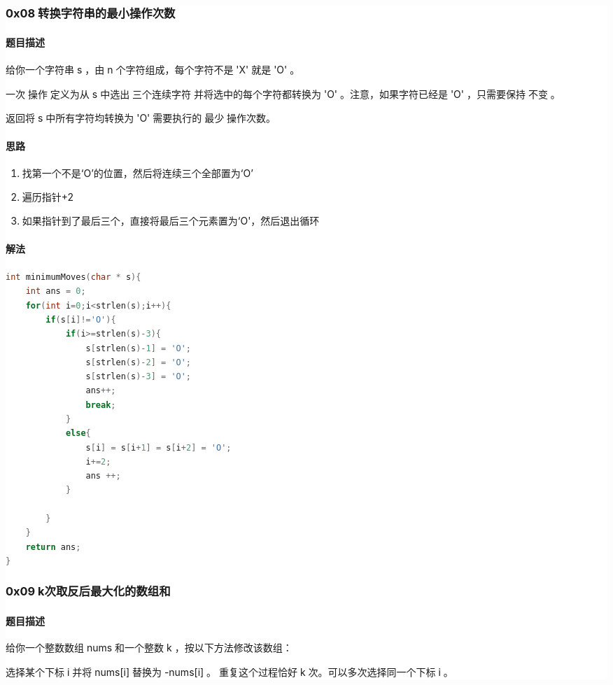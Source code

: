 ### 0x08 转换字符串的最小操作次数

#### 题目描述

给你一个字符串 s ，由 n 个字符组成，每个字符不是 'X' 就是 'O' 。

一次 操作 定义为从 s 中选出 三个连续字符 并将选中的每个字符都转换为 'O' 。注意，如果字符已经是 'O' ，只需要保持 不变 。

返回将 s 中所有字符均转换为 'O' 需要执行的 最少 操作次数。



#### 思路

1. 找第一个不是‘O’的位置，然后将连续三个全部置为‘O’

2. 遍历指针+2

3. 如果指针到了最后三个，直接将最后三个元素置为‘O'，然后退出循环

#### 解法

```c
int minimumMoves(char * s){
    int ans = 0;
    for(int i=0;i<strlen(s);i++){
        if(s[i]!='O'){
            if(i>=strlen(s)-3){
                s[strlen(s)-1] = 'O';
                s[strlen(s)-2] = 'O';
                s[strlen(s)-3] = 'O';
                ans++;
                break;
            }
            else{
                s[i] = s[i+1] = s[i+2] = 'O';
                i+=2;
                ans ++;
            }
            
        }
    }
    return ans;
}
```



### 0x09 k次取反后最大化的数组和

#### 题目描述

给你一个整数数组 nums 和一个整数 k ，按以下方法修改该数组：

选择某个下标 i 并将 nums[i] 替换为 -nums[i] 。
重复这个过程恰好 k 次。可以多次选择同一个下标 i 。
